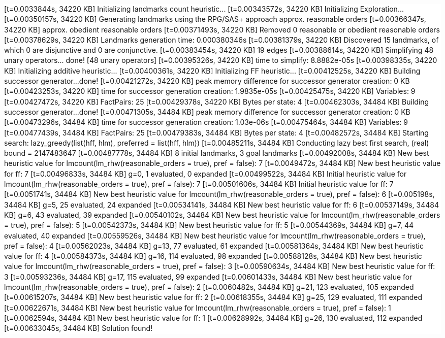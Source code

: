 [t=0.0033844s, 34220 KB] Initializing landmarks count heuristic...
[t=0.00343572s, 34220 KB] Initializing Exploration...
[t=0.00350157s, 34220 KB] Generating landmarks using the RPG/SAS+ approach
approx. reasonable orders
[t=0.00366347s, 34220 KB] approx. obedient reasonable orders
[t=0.00371493s, 34220 KB] Removed 0 reasonable or obedient reasonable orders
[t=0.00378629s, 34220 KB] Landmarks generation time: 0.000380346s
[t=0.00381379s, 34220 KB] Discovered 15 landmarks, of which 0 are disjunctive and 0 are conjunctive.
[t=0.00383454s, 34220 KB] 19 edges
[t=0.00388614s, 34220 KB] Simplifying 48 unary operators... done! [48 unary operators]
[t=0.00395326s, 34220 KB] time to simplify: 8.8882e-05s
[t=0.00398335s, 34220 KB] Initializing additive heuristic...
[t=0.00400361s, 34220 KB] Initializing FF heuristic...
[t=0.00412525s, 34220 KB] Building successor generator...done!
[t=0.00421272s, 34220 KB] peak memory difference for successor generator creation: 0 KB
[t=0.00423253s, 34220 KB] time for successor generation creation: 1.9835e-05s
[t=0.00425475s, 34220 KB] Variables: 9
[t=0.00427472s, 34220 KB] FactPairs: 25
[t=0.00429378s, 34220 KB] Bytes per state: 4
[t=0.00462303s, 34484 KB] Building successor generator...done!
[t=0.00471305s, 34484 KB] peak memory difference for successor generator creation: 0 KB
[t=0.00473296s, 34484 KB] time for successor generation creation: 1.03e-06s
[t=0.00475464s, 34484 KB] Variables: 9
[t=0.00477439s, 34484 KB] FactPairs: 25
[t=0.00479383s, 34484 KB] Bytes per state: 4
[t=0.00482572s, 34484 KB] Starting search: lazy_greedy(list(hff, hlm), preferred = list(hff, hlm))
[t=0.00485211s, 34484 KB] Conducting lazy best first search, (real) bound = 2147483647
[t=0.00487778s, 34484 KB] 8 initial landmarks, 3 goal landmarks
[t=0.00492008s, 34484 KB] New best heuristic value for lmcount(lm_rhw(reasonable_orders = true), pref = false): 7
[t=0.0049472s, 34484 KB] New best heuristic value for ff: 7
[t=0.00496833s, 34484 KB] g=0, 1 evaluated, 0 expanded
[t=0.00499522s, 34484 KB] Initial heuristic value for lmcount(lm_rhw(reasonable_orders = true), pref = false): 7
[t=0.00501606s, 34484 KB] Initial heuristic value for ff: 7
[t=0.0051741s, 34484 KB] New best heuristic value for lmcount(lm_rhw(reasonable_orders = true), pref = false): 6
[t=0.005198s, 34484 KB] g=5, 25 evaluated, 24 expanded
[t=0.00534141s, 34484 KB] New best heuristic value for ff: 6
[t=0.00537149s, 34484 KB] g=6, 43 evaluated, 39 expanded
[t=0.00540102s, 34484 KB] New best heuristic value for lmcount(lm_rhw(reasonable_orders = true), pref = false): 5
[t=0.00542373s, 34484 KB] New best heuristic value for ff: 5
[t=0.00544369s, 34484 KB] g=7, 44 evaluated, 40 expanded
[t=0.00559526s, 34484 KB] New best heuristic value for lmcount(lm_rhw(reasonable_orders = true), pref = false): 4
[t=0.00562023s, 34484 KB] g=13, 77 evaluated, 61 expanded
[t=0.00581364s, 34484 KB] New best heuristic value for ff: 4
[t=0.00584373s, 34484 KB] g=16, 114 evaluated, 98 expanded
[t=0.00588128s, 34484 KB] New best heuristic value for lmcount(lm_rhw(reasonable_orders = true), pref = false): 3
[t=0.00590634s, 34484 KB] New best heuristic value for ff: 3
[t=0.00593236s, 34484 KB] g=17, 115 evaluated, 99 expanded
[t=0.00601433s, 34484 KB] New best heuristic value for lmcount(lm_rhw(reasonable_orders = true), pref = false): 2
[t=0.0060482s, 34484 KB] g=21, 123 evaluated, 105 expanded
[t=0.00615207s, 34484 KB] New best heuristic value for ff: 2
[t=0.00618355s, 34484 KB] g=25, 129 evaluated, 111 expanded
[t=0.00622671s, 34484 KB] New best heuristic value for lmcount(lm_rhw(reasonable_orders = true), pref = false): 1
[t=0.0062594s, 34484 KB] New best heuristic value for ff: 1
[t=0.00628992s, 34484 KB] g=26, 130 evaluated, 112 expanded
[t=0.00633045s, 34484 KB] Solution found!
